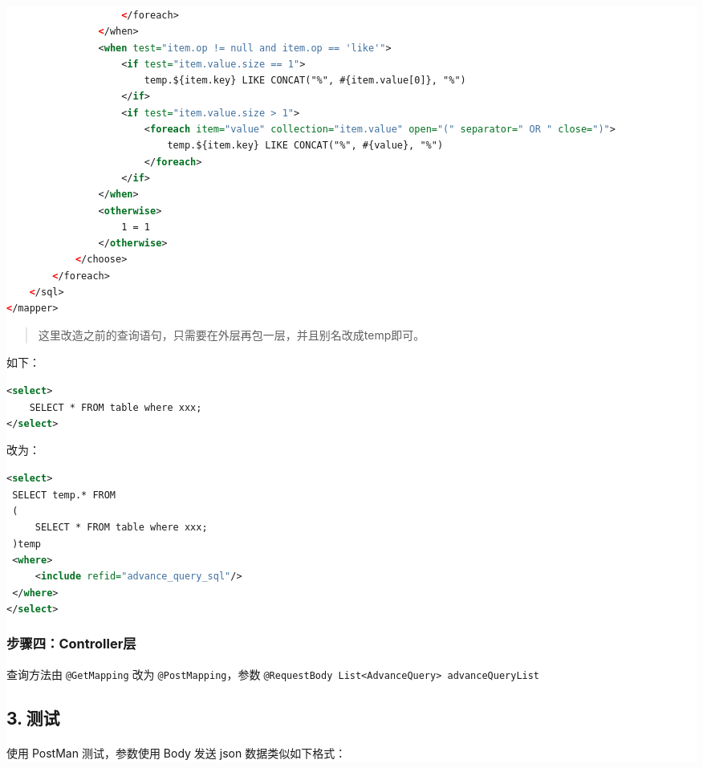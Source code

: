 ```xml
                    </foreach>
                </when>
                <when test="item.op != null and item.op == 'like'">
                    <if test="item.value.size == 1">
                        temp.${item.key} LIKE CONCAT("%", #{item.value[0]}, "%")
                    </if>
                    <if test="item.value.size > 1">
                        <foreach item="value" collection="item.value" open="(" separator=" OR " close=")">
                            temp.${item.key} LIKE CONCAT("%", #{value}, "%")
                        </foreach>
                    </if>
                </when>
                <otherwise>
                    1 = 1
                </otherwise>
            </choose>
        </foreach>
    </sql>
</mapper>
```

> 这里改造之前的查询语句，只需要在外层再包一层，并且别名改成temp即可。

如下：

```xml
<select>
	SELECT * FROM table where xxx;
</select>
```

改为：

```xml
<select>
 SELECT temp.* FROM
 (
     SELECT * FROM table where xxx;
 )temp
 <where>
     <include refid="advance_query_sql"/>
 </where>
</select>
```

### 步骤四：Controller层

查询方法由 `@GetMapping` 改为 `@PostMapping`，参数 `@RequestBody List<AdvanceQuery> advanceQueryList`

## 3. 测试

使用 PostMan 测试，参数使用 Body 发送 json 数据类似如下格式：
